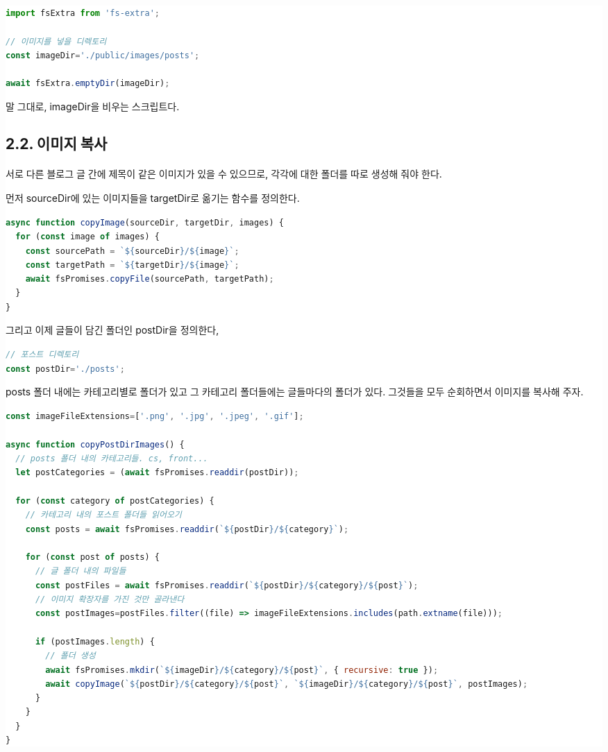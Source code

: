 ```js
import fsExtra from 'fs-extra';

// 이미지를 넣을 디렉토리
const imageDir='./public/images/posts';

await fsExtra.emptyDir(imageDir);
```

말 그대로, imageDir을 비우는 스크립트다.

## 2.2. 이미지 복사

서로 다른 블로그 글 간에 제목이 같은 이미지가 있을 수 있으므로, 각각에 대한 폴더를 따로 생성해 줘야 한다.

먼저 sourceDir에 있는 이미지들을 targetDir로 옮기는 함수를 정의한다.

```js
async function copyImage(sourceDir, targetDir, images) {
  for (const image of images) {
    const sourcePath = `${sourceDir}/${image}`;
    const targetPath = `${targetDir}/${image}`;
    await fsPromises.copyFile(sourcePath, targetPath);
  }
}
```

그리고 이제 글들이 담긴 폴더인 postDir을 정의한다,

```js
// 포스트 디렉토리
const postDir='./posts';
```

posts 폴더 내에는 카테고리별로 폴더가 있고 그 카테고리 폴더들에는 글들마다의 폴더가 있다. 그것들을 모두 순회하면서 이미지를 복사해 주자.

```js
const imageFileExtensions=['.png', '.jpg', '.jpeg', '.gif'];

async function copyPostDirImages() {
  // posts 폴더 내의 카테고리들. cs, front...
  let postCategories = (await fsPromises.readdir(postDir));

  for (const category of postCategories) {
    // 카테고리 내의 포스트 폴더들 읽어오기
    const posts = await fsPromises.readdir(`${postDir}/${category}`);

    for (const post of posts) {
      // 글 폴더 내의 파일들
      const postFiles = await fsPromises.readdir(`${postDir}/${category}/${post}`);
      // 이미지 확장자를 가진 것만 골라낸다
      const postImages=postFiles.filter((file) => imageFileExtensions.includes(path.extname(file)));

      if (postImages.length) {
        // 폴더 생성
        await fsPromises.mkdir(`${imageDir}/${category}/${post}`, { recursive: true });
        await copyImage(`${postDir}/${category}/${post}`, `${imageDir}/${category}/${post}`, postImages);
      }
    }
  }
}
```
